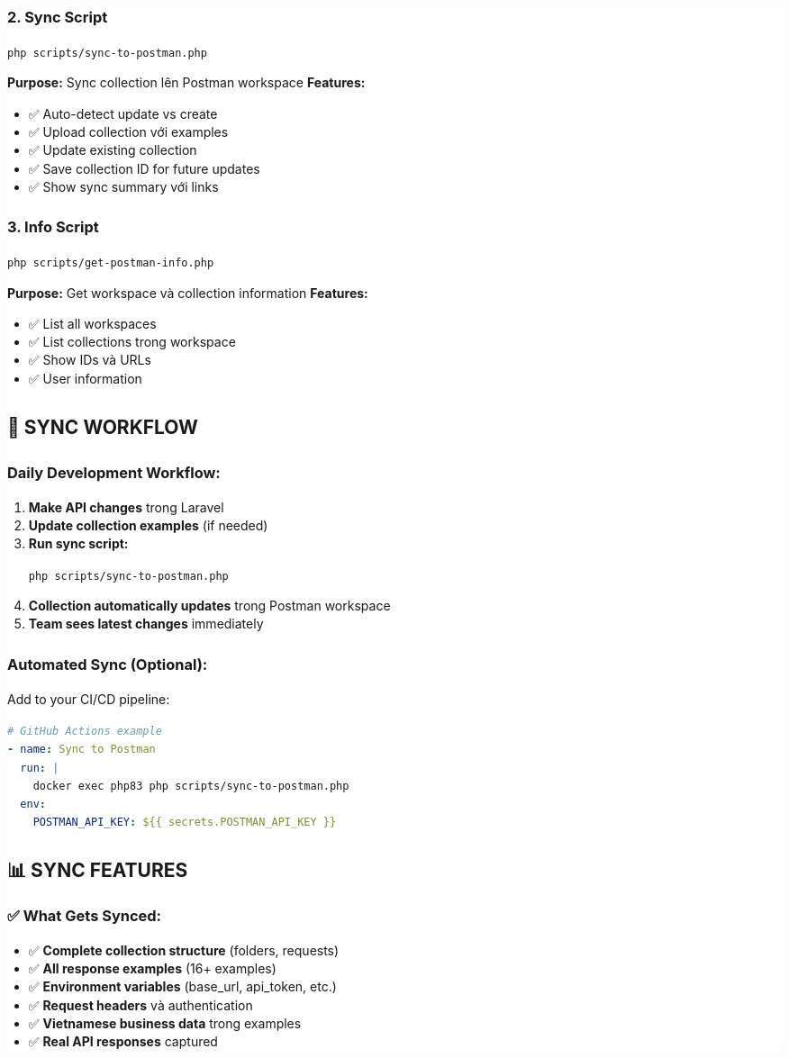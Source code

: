 ### **2. Sync Script**
```bash
php scripts/sync-to-postman.php
```
**Purpose:** Sync collection lên Postman workspace
**Features:**
- ✅ Auto-detect update vs create
- ✅ Upload collection với examples
- ✅ Update existing collection
- ✅ Save collection ID for future updates
- ✅ Show sync summary với links

### **3. Info Script**
```bash
php scripts/get-postman-info.php
```
**Purpose:** Get workspace và collection information
**Features:**
- ✅ List all workspaces
- ✅ List collections trong workspace
- ✅ Show IDs và URLs
- ✅ User information

## 🔄 **SYNC WORKFLOW**

### **Daily Development Workflow:**
1. **Make API changes** trong Laravel
2. **Update collection examples** (if needed)
3. **Run sync script:**
   ```bash
   php scripts/sync-to-postman.php
   ```
4. **Collection automatically updates** trong Postman workspace
5. **Team sees latest changes** immediately

### **Automated Sync (Optional):**
Add to your CI/CD pipeline:
```yaml
# GitHub Actions example
- name: Sync to Postman
  run: |
    docker exec php83 php scripts/sync-to-postman.php
  env:
    POSTMAN_API_KEY: ${{ secrets.POSTMAN_API_KEY }}
```

## 📊 **SYNC FEATURES**

### **✅ What Gets Synced:**
- ✅ **Complete collection structure** (folders, requests)
- ✅ **All response examples** (16+ examples)
- ✅ **Environment variables** (base_url, api_token, etc.)
- ✅ **Request headers** và authentication
- ✅ **Vietnamese business data** trong examples
- ✅ **Real API responses** captured
